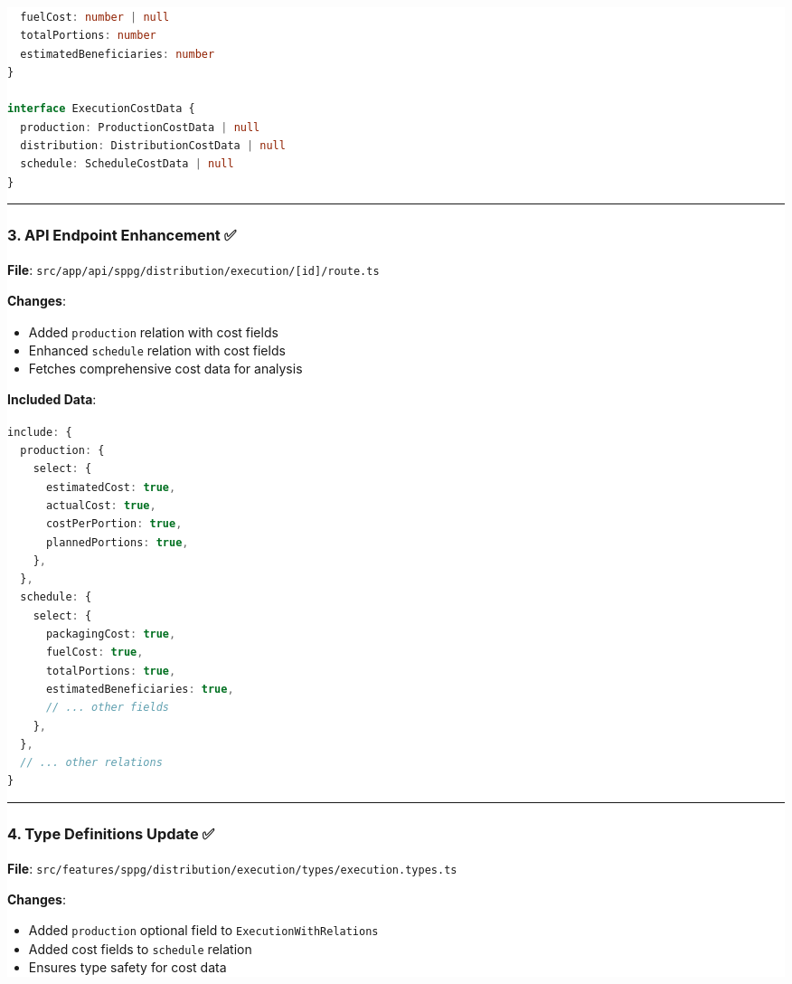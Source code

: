 ```typescript
  fuelCost: number | null
  totalPortions: number
  estimatedBeneficiaries: number
}

interface ExecutionCostData {
  production: ProductionCostData | null
  distribution: DistributionCostData | null
  schedule: ScheduleCostData | null
}
```

---

### 3. **API Endpoint Enhancement** ✅
**File**: `src/app/api/sppg/distribution/execution/[id]/route.ts`

**Changes**:
- Added `production` relation with cost fields
- Enhanced `schedule` relation with cost fields
- Fetches comprehensive cost data for analysis

**Included Data**:
```typescript
include: {
  production: {
    select: {
      estimatedCost: true,
      actualCost: true,
      costPerPortion: true,
      plannedPortions: true,
    },
  },
  schedule: {
    select: {
      packagingCost: true,
      fuelCost: true,
      totalPortions: true,
      estimatedBeneficiaries: true,
      // ... other fields
    },
  },
  // ... other relations
}
```

---

### 4. **Type Definitions Update** ✅
**File**: `src/features/sppg/distribution/execution/types/execution.types.ts`

**Changes**:
- Added `production` optional field to `ExecutionWithRelations`
- Added cost fields to `schedule` relation
- Ensures type safety for cost data
